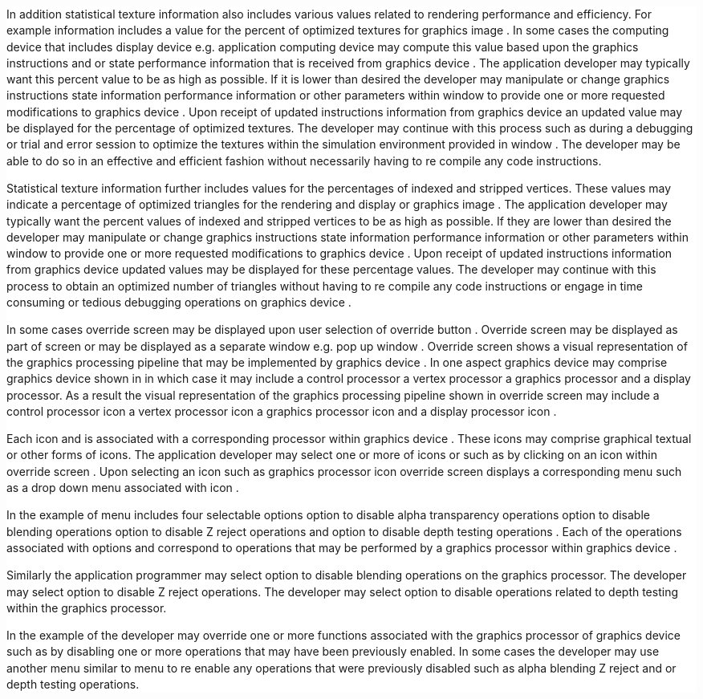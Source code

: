 In addition statistical texture information also includes various values related to rendering performance and efficiency. For example information includes a value for the percent of optimized textures for graphics image . In some cases the computing device that includes display device e.g. application computing device may compute this value based upon the graphics instructions and or state performance information that is received from graphics device . The application developer may typically want this percent value to be as high as possible. If it is lower than desired the developer may manipulate or change graphics instructions state information performance information or other parameters within window to provide one or more requested modifications to graphics device . Upon receipt of updated instructions information from graphics device an updated value may be displayed for the percentage of optimized textures. The developer may continue with this process such as during a debugging or trial and error session to optimize the textures within the simulation environment provided in window . The developer may be able to do so in an effective and efficient fashion without necessarily having to re compile any code instructions.

Statistical texture information further includes values for the percentages of indexed and stripped vertices. These values may indicate a percentage of optimized triangles for the rendering and display or graphics image . The application developer may typically want the percent values of indexed and stripped vertices to be as high as possible. If they are lower than desired the developer may manipulate or change graphics instructions state information performance information or other parameters within window to provide one or more requested modifications to graphics device . Upon receipt of updated instructions information from graphics device updated values may be displayed for these percentage values. The developer may continue with this process to obtain an optimized number of triangles without having to re compile any code instructions or engage in time consuming or tedious debugging operations on graphics device .

In some cases override screen may be displayed upon user selection of override button . Override screen may be displayed as part of screen or may be displayed as a separate window e.g. pop up window . Override screen shows a visual representation of the graphics processing pipeline that may be implemented by graphics device . In one aspect graphics device may comprise graphics device shown in in which case it may include a control processor a vertex processor a graphics processor and a display processor. As a result the visual representation of the graphics processing pipeline shown in override screen may include a control processor icon a vertex processor icon a graphics processor icon and a display processor icon .

Each icon and is associated with a corresponding processor within graphics device . These icons may comprise graphical textual or other forms of icons. The application developer may select one or more of icons or such as by clicking on an icon within override screen . Upon selecting an icon such as graphics processor icon override screen displays a corresponding menu such as a drop down menu associated with icon .

In the example of menu includes four selectable options option to disable alpha transparency operations option to disable blending operations option to disable Z reject operations and option to disable depth testing operations . Each of the operations associated with options and correspond to operations that may be performed by a graphics processor within graphics device .

Similarly the application programmer may select option to disable blending operations on the graphics processor. The developer may select option to disable Z reject operations. The developer may select option to disable operations related to depth testing within the graphics processor.

In the example of the developer may override one or more functions associated with the graphics processor of graphics device such as by disabling one or more operations that may have been previously enabled. In some cases the developer may use another menu similar to menu to re enable any operations that were previously disabled such as alpha blending Z reject and or depth testing operations.
